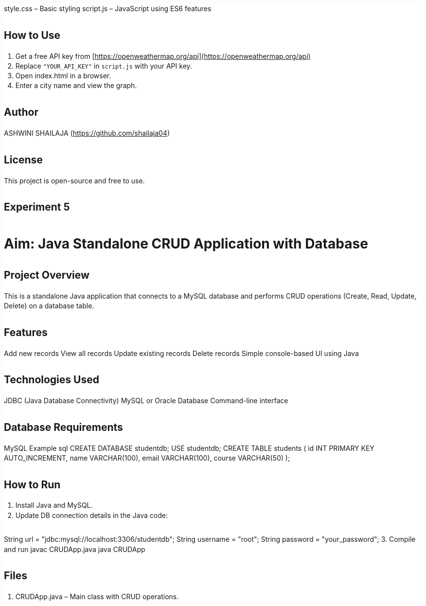 style.css – Basic styling
script.js – JavaScript using ES6 features
## How to Use
1. Get a free API key from [https://openweathermap.org/api](https://openweathermap.org/api)
2. Replace `"YOUR_API_KEY"` in `script.js` with your API key.
3. Open index.html in a browser.
4. Enter a city name and view the graph.
## Author
ASHWINI SHAILAJA (https://github.com/shailaja04)
## License
This project is open-source and free to use.

## Experiment 5
# Aim: Java Standalone CRUD Application with Database
## Project Overview
This is a standalone Java application that connects to a MySQL database and performs CRUD operations (Create, Read, Update, Delete) on a database table.
## Features
 Add new records
 View all records
 Update existing records
 Delete records
 Simple console-based UI using Java
## Technologies Used
 JDBC (Java Database Connectivity)
 MySQL or Oracle Database
 Command-line interface 
## Database Requirements
 MySQL Example
 sql
CREATE DATABASE studentdb;
USE studentdb;
CREATE TABLE students (
  id INT PRIMARY KEY AUTO_INCREMENT,
  name VARCHAR(100),
  email VARCHAR(100),
  course VARCHAR(50)
);

## How to Run
1. Install Java and MySQL.
2. Update DB connection details in the Java code:
## 
String url = "jdbc:mysql://localhost:3306/studentdb";
String username = "root";
String password = "your_password";
3. Compile and run
javac CRUDApp.java
java CRUDApp
## Files
1. CRUDApp.java – Main class with CRUD operations.